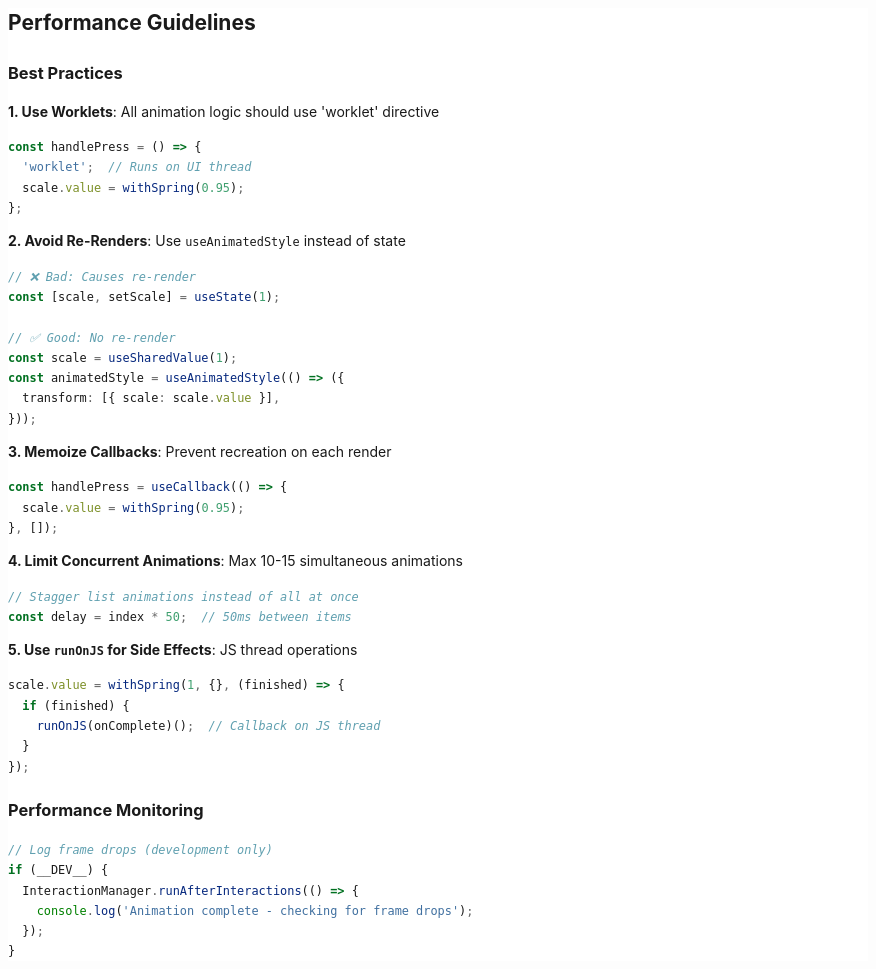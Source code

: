 
## Performance Guidelines

### Best Practices

**1. Use Worklets**: All animation logic should use 'worklet' directive
```typescript
const handlePress = () => {
  'worklet';  // Runs on UI thread
  scale.value = withSpring(0.95);
};
```

**2. Avoid Re-Renders**: Use `useAnimatedStyle` instead of state
```typescript
// ❌ Bad: Causes re-render
const [scale, setScale] = useState(1);

// ✅ Good: No re-render
const scale = useSharedValue(1);
const animatedStyle = useAnimatedStyle(() => ({
  transform: [{ scale: scale.value }],
}));
```

**3. Memoize Callbacks**: Prevent recreation on each render
```typescript
const handlePress = useCallback(() => {
  scale.value = withSpring(0.95);
}, []);
```

**4. Limit Concurrent Animations**: Max 10-15 simultaneous animations
```typescript
// Stagger list animations instead of all at once
const delay = index * 50;  // 50ms between items
```

**5. Use `runOnJS` for Side Effects**: JS thread operations
```typescript
scale.value = withSpring(1, {}, (finished) => {
  if (finished) {
    runOnJS(onComplete)();  // Callback on JS thread
  }
});
```

### Performance Monitoring

```typescript
// Log frame drops (development only)
if (__DEV__) {
  InteractionManager.runAfterInteractions(() => {
    console.log('Animation complete - checking for frame drops');
  });
}
```
